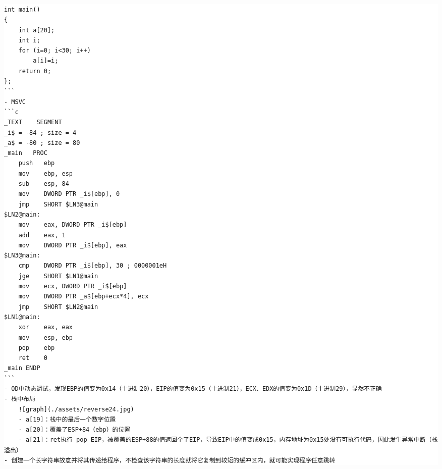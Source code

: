     int main() 
    {
        int a[20];
        int i;
        for (i=0; i<30; i++)
            a[i]=i;
        return 0; 
    };
    ```
    - MSVC
    ```c
    _TEXT    SEGMENT
    _i$ = -84 ; size = 4
    _a$ = -80 ; size = 80
    _main   PROC
        push   ebp
        mov    ebp, esp
        sub    esp, 84
        mov    DWORD PTR _i$[ebp], 0
        jmp    SHORT $LN3@main
    $LN2@main:
        mov    eax, DWORD PTR _i$[ebp]
        add    eax, 1
        mov    DWORD PTR _i$[ebp], eax
    $LN3@main:
        cmp    DWORD PTR _i$[ebp], 30 ; 0000001eH
        jge    SHORT $LN1@main
        mov    ecx, DWORD PTR _i$[ebp]
        mov    DWORD PTR _a$[ebp+ecx*4], ecx 
        jmp    SHORT $LN2@main
    $LN1@main:
        xor    eax, eax
        mov    esp, ebp
        pop    ebp
        ret    0
    _main ENDP
    ```
    - OD中动态调试，发现EBP的值变为0x14（十进制20），EIP的值变为0x15（十进制21），ECX、EDX的值变为0x1D（十进制29），显然不正确
    - 栈中布局
        ![graph](./assets/reverse24.jpg)
        - a[19]：栈中的最后一个数字位置
        - a[20]：覆盖了ESP+84（ebp）的位置
        - a[21]：ret执行 pop EIP，被覆盖的ESP+88的值返回个了EIP，导致EIP中的值变成0x15，内存地址为0x15处没有可执行代码，因此发生异常中断（栈溢出）
    - 创建一个长字符串故意并将其传递给程序，不检查该字符串的长度就将它复制到较短的缓冲区内，就可能实现程序任意跳转
